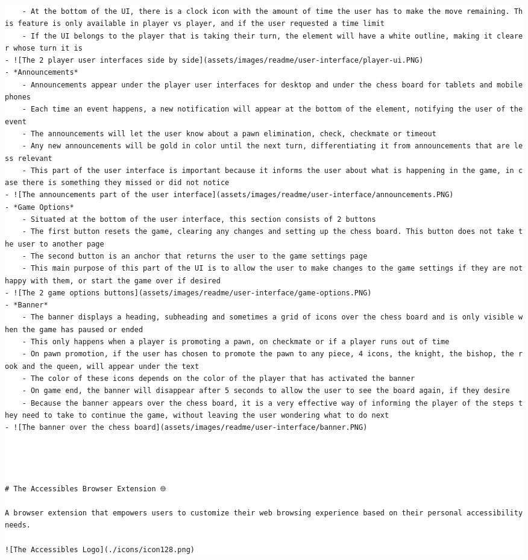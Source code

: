         - At the bottom of the UI, there is a clock icon with the amount of time the user has to make the move remaining. This feature is only available in player vs player, and if the user requested a time limit
        - If the UI belongs to the player that is taking their turn, the element will have a white outline, making it clearer whose turn it is
    - ![The 2 player user interfaces side by side](assets/images/readme/user-interface/player-ui.PNG)
    - *Announcements*
        - Announcements appear under the player user interfaces for desktop and under the chess board for tablets and mobile phones
        - Each time an event happens, a new notification will appear at the bottom of the element, notifying the user of the event
        - The announcements will let the user know about a pawn elimination, check, checkmate or timeout
        - Any new announcements will be gold in color until the next turn, differentiating it from announcements that are less relevant
        - This part of the user interface is important because it informs the user about what is happening in the game, in case there is something they missed or did not notice
    - ![The announcements part of the user interface](assets/images/readme/user-interface/announcements.PNG)
    - *Game Options*
        - Situated at the bottom of the user interface, this section consists of 2 buttons
        - The first button resets the game, clearing any changes and setting up the chess board. This button does not take the user to another page
        - The second button is an anchor that returns the user to the game settings page
        - This main purpose of this part of the UI is to allow the user to make changes to the game settings if they are not happy with them, or start the game over if desired
    - ![The 2 game options buttons](assets/images/readme/user-interface/game-options.PNG)
    - *Banner*
        - The banner displays a heading, subheading and sometimes a grid of icons over the chess board and is only visible when the game has paused or ended
        - This only happens when a player is promoting a pawn, on checkmate or if a player runs out of time
        - On pawn promotion, if the user has chosen to promote the pawn to any piece, 4 icons, the knight, the bishop, the rook and the queen, will appear under the text
        - The color of these icons depends on the color of the player that has activated the banner
        - On game end, the banner will disappear after 5 seconds to allow the user to see the board again, if they desire
        - Because the banner appears over the chess board, it is a very effective way of informing the player of the steps they need to take to continue the game, without leaving the user wondering what to do next
    - ![The banner over the chess board](assets/images/readme/user-interface/banner.PNG)




    # The Accessibles Browser Extension 🌐
    
    A browser extension that empowers users to customize their web browsing experience based on their personal accessibility needs.
    
    ![The Accessibles Logo](./icons/icon128.png)
    
